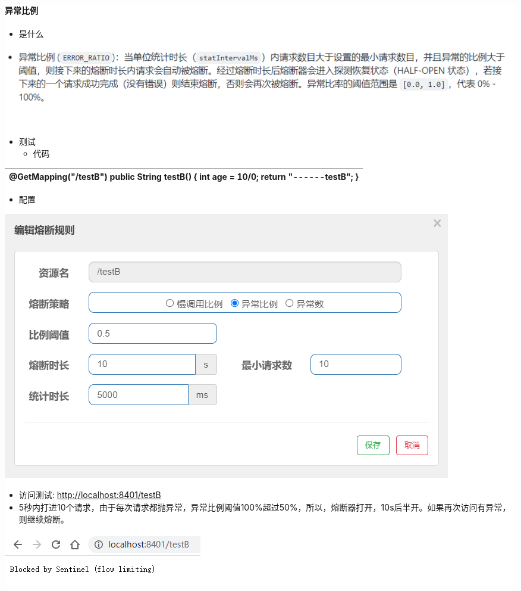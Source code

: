 #### 异常比例

-   是什么

![](image/image_200_3ws34b3ZzO.png)

 

-   测试
    -   代码

| @GetMapping("/testB")&#xA;public String testB() {&#xA;        int age = 10/0;&#xA;        return "------testB";&#xA;}&#xA; |
| -------------------------------------------------------------------------------------------------------------------------- |

-   配置

![](image/image_201_WhdeajoHwI.png)

-   访问测试: [http://localhost:8401/testB](http://localhost:8401/testB "http://localhost:8401/testB")
-   5秒内打进10个请求，由于每次请求都抛异常，异常比例阈值100%超过50%，所以，熔断器打开，10s后半开。如果再次访问有异常，则继续熔断。

![](image/image_202_o6r7HMu92T.png)
